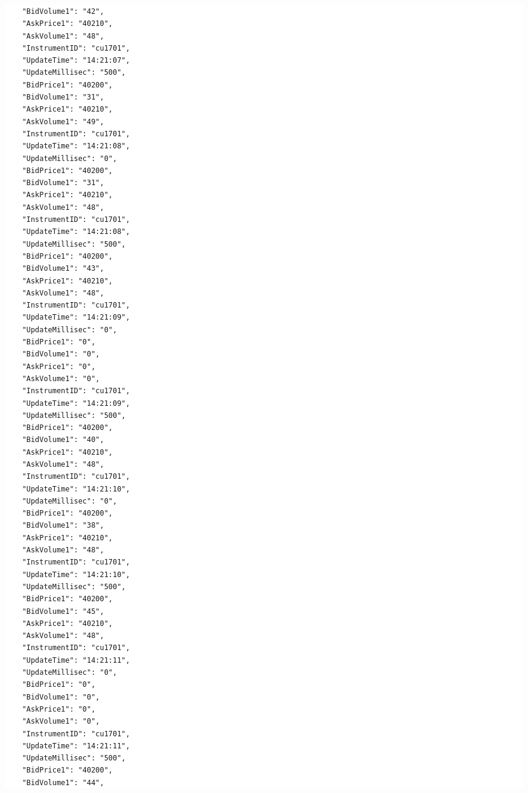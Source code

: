         "BidVolume1": "42",
        "AskPrice1": "40210",
        "AskVolume1": "48",
        "InstrumentID": "cu1701",
        "UpdateTime": "14:21:07",
        "UpdateMillisec": "500",
        "BidPrice1": "40200",
        "BidVolume1": "31",
        "AskPrice1": "40210",
        "AskVolume1": "49",
        "InstrumentID": "cu1701",
        "UpdateTime": "14:21:08",
        "UpdateMillisec": "0",
        "BidPrice1": "40200",
        "BidVolume1": "31",
        "AskPrice1": "40210",
        "AskVolume1": "48",
        "InstrumentID": "cu1701",
        "UpdateTime": "14:21:08",
        "UpdateMillisec": "500",
        "BidPrice1": "40200",
        "BidVolume1": "43",
        "AskPrice1": "40210",
        "AskVolume1": "48",
        "InstrumentID": "cu1701",
        "UpdateTime": "14:21:09",
        "UpdateMillisec": "0",
        "BidPrice1": "0",
        "BidVolume1": "0",
        "AskPrice1": "0",
        "AskVolume1": "0",
        "InstrumentID": "cu1701",
        "UpdateTime": "14:21:09",
        "UpdateMillisec": "500",
        "BidPrice1": "40200",
        "BidVolume1": "40",
        "AskPrice1": "40210",
        "AskVolume1": "48",
        "InstrumentID": "cu1701",
        "UpdateTime": "14:21:10",
        "UpdateMillisec": "0",
        "BidPrice1": "40200",
        "BidVolume1": "38",
        "AskPrice1": "40210",
        "AskVolume1": "48",
        "InstrumentID": "cu1701",
        "UpdateTime": "14:21:10",
        "UpdateMillisec": "500",
        "BidPrice1": "40200",
        "BidVolume1": "45",
        "AskPrice1": "40210",
        "AskVolume1": "48",
        "InstrumentID": "cu1701",
        "UpdateTime": "14:21:11",
        "UpdateMillisec": "0",
        "BidPrice1": "0",
        "BidVolume1": "0",
        "AskPrice1": "0",
        "AskVolume1": "0",
        "InstrumentID": "cu1701",
        "UpdateTime": "14:21:11",
        "UpdateMillisec": "500",
        "BidPrice1": "40200",
        "BidVolume1": "44",